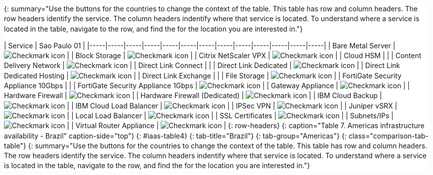 {: summary="Use the buttons for the countries to change the context of the table. This table has row and column headers. The row headers identify the service. The column headers indentify where that service is located. To understand where a service is located in the table, navigate to the row, and find the for the location you are interested in."}


| Service | Sao Paulo 01 | 
|-----|-----|-----|-----|-----|-----|-----|-----|-----|-----|-----|-----|-----|
| Bare Metal Server | ![Checkmark icon](../icons/checkmark-icon.svg) | 
| Block Storage | ![Checkmark icon](../icons/checkmark-icon.svg) | 
| Citrix NetScaler VPX | ![Checkmark icon](../icons/checkmark-icon.svg) | 
| Cloud HSM |  | 
| Content Delivery Network | ![Checkmark icon](../icons/checkmark-icon.svg) | 
| Direct Link Connect |  | 
| Direct Link Dedicated | ![Checkmark icon](../icons/checkmark-icon.svg) | 
| Direct Link Dedicated Hosting | ![Checkmark icon](../icons/checkmark-icon.svg) | 
| Direct Link Exchange |  | 
| File Storage | ![Checkmark icon](../icons/checkmark-icon.svg) | 
| FortiGate Security Appliance 10Gbps |  | 
| FortiGate Security Appliance 1Gbps | ![Checkmark icon](../icons/checkmark-icon.svg) | 
| Gateway Appliance | ![Checkmark icon](../icons/checkmark-icon.svg) | 
| Hardware Firewall | ![Checkmark icon](../icons/checkmark-icon.svg) | 
| Hardware Firewall (Dedicated) | ![Checkmark icon](../icons/checkmark-icon.svg) | 
| IBM Cloud Backup | ![Checkmark icon](../icons/checkmark-icon.svg) | 
| IBM Cloud Load Balancer | ![Checkmark icon](../icons/checkmark-icon.svg) | 
| IPSec VPN | ![Checkmark icon](../icons/checkmark-icon.svg) | 
| Juniper vSRX | ![Checkmark icon](../icons/checkmark-icon.svg) | 
| Local Load Balancer | ![Checkmark icon](../icons/checkmark-icon.svg) | 
| SSL Certificates | ![Checkmark icon](../icons/checkmark-icon.svg) | 
| Subnets/IPs | ![Checkmark icon](../icons/checkmark-icon.svg) | 
| Virtual Router Appliance | ![Checkmark icon](../icons/checkmark-icon.svg) | 
{: row-headers}
{: caption="Table 7. Americas infrastructure availability - Brazil" caption-side="top"}
{: #iaas-table4}
{: tab-title="Brazil"}
{: tab-group="Americas"}
{: class="comparison-tab-table"}
{: summary="Use the buttons for the countries to change the context of the table. This table has row and column headers. The row headers identify the service. The column headers indentify where that service is located. To understand where a service is located in the table, navigate to the row, and find the for the location you are interested in."}
